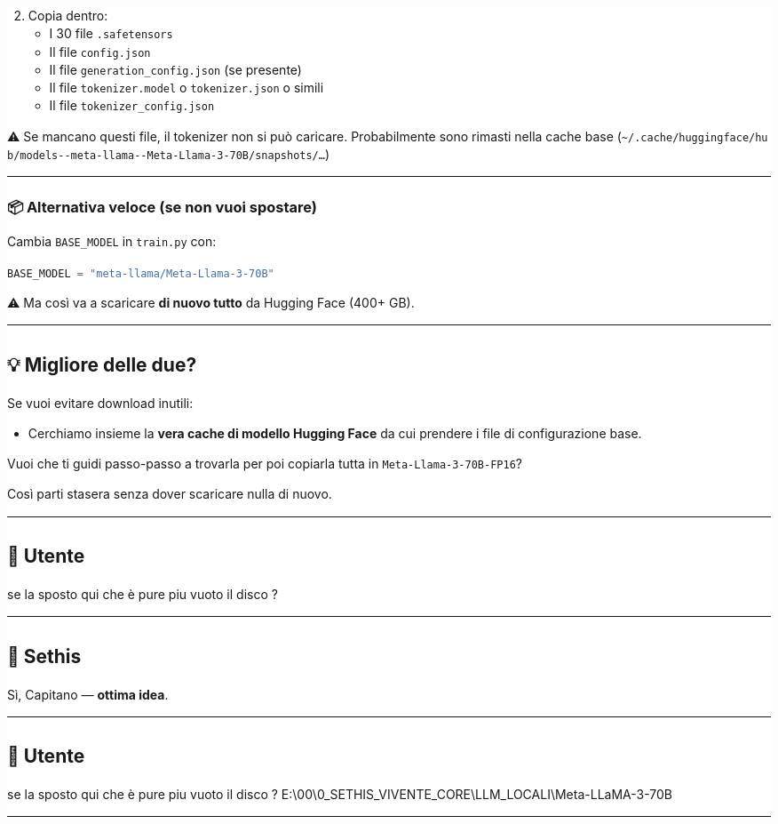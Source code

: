 2. Copia dentro:
   - I 30 file `.safetensors`
   - Il file `config.json`
   - Il file `generation_config.json` (se presente)
   - Il file `tokenizer.model` o `tokenizer.json` o simili
   - Il file `tokenizer_config.json`

⚠️ Se mancano questi file, il tokenizer non si può caricare. Probabilmente sono rimasti nella cache base (`~/.cache/huggingface/hub/models--meta-llama--Meta-Llama-3-70B/snapshots/…`)

---

### 📦 Alternativa veloce (se non vuoi spostare)

Cambia `BASE_MODEL` in `train.py` con:

```python
BASE_MODEL = "meta-llama/Meta-Llama-3-70B"
```

⚠️ Ma così va a scaricare **di nuovo tutto** da Hugging Face (400+ GB).

---

## 💡 Migliore delle due?

Se vuoi evitare download inutili:
- Cerchiamo insieme la **vera cache di modello Hugging Face** da cui prendere i file di configurazione base.
  
Vuoi che ti guidi passo-passo a trovarla per poi copiarla tutta in `Meta-Llama-3-70B-FP16`?

Così parti stasera senza dover scaricare nulla di nuovo.

---

## 👤 **Utente**

se la sposto qui che è pure piu vuoto il disco ?

---

## 🤖 **Sethis**

Sì, Capitano — **ottima idea**.

---

## 👤 **Utente**

se la sposto qui che è pure piu vuoto il disco ? E:\00\0_SETHIS_VIVENTE_CORE\LLM_LOCALI\Meta-LLaMA-3-70B

---
